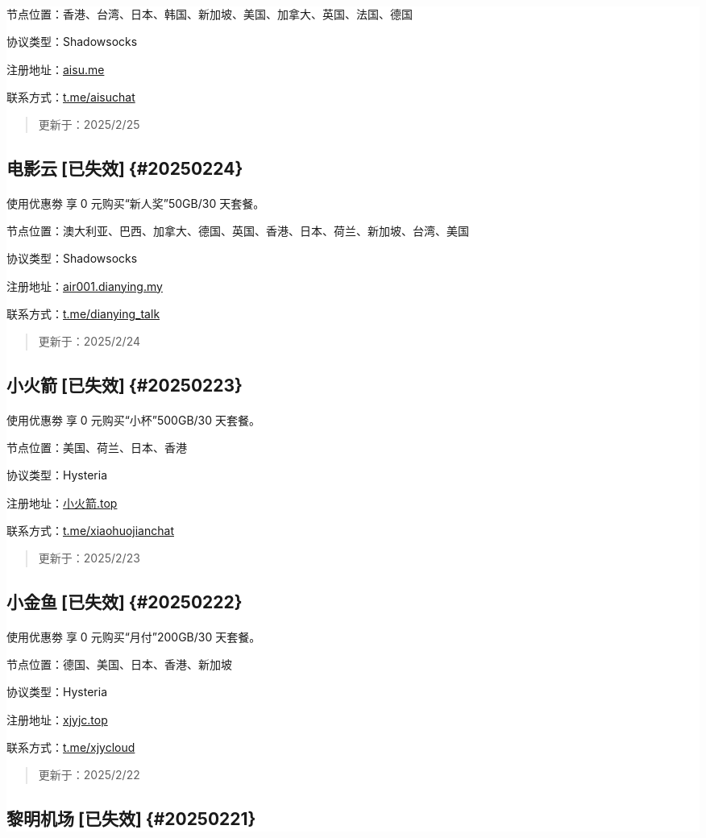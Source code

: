 节点位置：香港、台湾、日本、韩国、新加坡、美国、加拿大、英国、法国、德国

协议类型：Shadowsocks

注册地址：<a href="https://aisu.me/#/register?code=rskUc1HS" target="_blank" rel="noreferrer nofollow">aisu.me</a>

联系方式：<a href="https://t.me/aisuchat" target="_blank" rel="noreferrer nofollow">t.me/aisuchat</a>

> 更新于：2025/2/25

## 电影云 [已失效] <Badge type="info" text="试用机场" /> {#20250224}

使用优惠劵 <ClientOnly><Tooltip code="放映啦" /></ClientOnly> 享 0 元购买“新人奖”50GB️/30 天套餐。

节点位置：澳大利亚、巴西、加拿大、德国、英国、香港、日本、荷兰、新加坡、台湾、美国

协议类型：Shadowsocks

注册地址：<a href="https://air001.dianying.my/#/register?code=T3Zdag6H" target="_blank" rel="noreferrer nofollow">air001.dianying.my</a>

联系方式：<a href="https://t.me/dianying_talk" target="_blank" rel="noreferrer nofollow">t.me/dianying_talk</a>

> 更新于：2025/2/24

## 小火箭 [已失效] <Badge type="info" text="试用机场" /> {#20250223}

使用优惠劵 <ClientOnly><Tooltip code="小火箭" /></ClientOnly> 享 0 元购买“小杯”500GB️/30 天套餐。

节点位置：美国、荷兰、日本、香港

协议类型：Hysteria

注册地址：<a href="https://小火箭.top/#/register?code=8bYvoiEe" target="_blank" rel="noreferrer nofollow">小火箭.top</a>

联系方式：<a href="https://t.me/xiaohuojianchat" target="_blank" rel="noreferrer nofollow">t.me/xiaohuojianchat</a>

> 更新于：2025/2/23

## 小金鱼 [已失效] <Badge type="info" text="试用机场" /> {#20250222}

使用优惠劵 <ClientOnly><Tooltip code="xjyjc" /></ClientOnly> 享 0 元购买“月付”200GB️/30 天套餐。

节点位置：德国、美国、日本、香港、新加坡

协议类型：Hysteria

注册地址：<a href="https://xjyjc.top/#/register?code=ux7LMTom" target="_blank" rel="noreferrer nofollow">xjyjc.top</a>

联系方式：<a href="https://t.me/xjycloud" target="_blank" rel="noreferrer nofollow">t.me/xjycloud</a>

> 更新于：2025/2/22

## 黎明机场 [已失效] <Badge type="info" text="试用机场" /> {#20250221}

